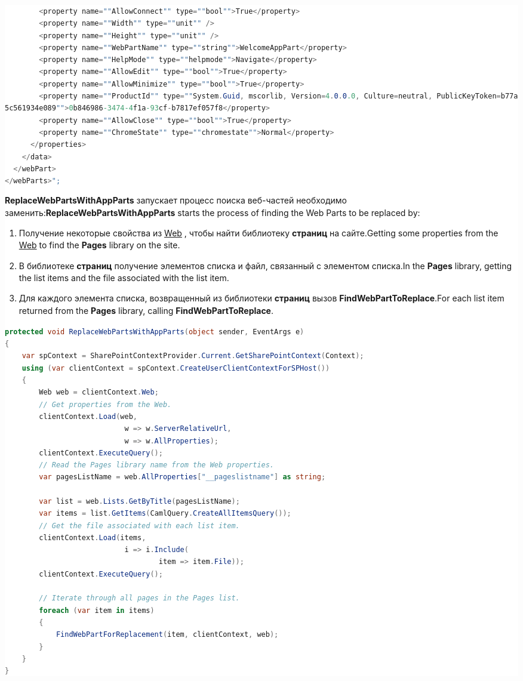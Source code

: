 ```C#
        <property name=""AllowConnect"" type=""bool"">True</property>
        <property name=""Width"" type=""unit"" />
        <property name=""Height"" type=""unit"" />
        <property name=""WebPartName"" type=""string"">WelcomeAppPart</property>
        <property name=""HelpMode"" type=""helpmode"">Navigate</property>
        <property name=""AllowEdit"" type=""bool"">True</property>
        <property name=""AllowMinimize"" type=""bool"">True</property>
        <property name=""ProductId"" type=""System.Guid, mscorlib, Version=4.0.0.0, Culture=neutral, PublicKeyToken=b77a5c561934e089"">0b846986-3474-4f1a-93cf-b7817ef057f8</property>
        <property name=""AllowClose"" type=""bool"">True</property>
        <property name=""ChromeState"" type=""chromestate"">Normal</property>
      </properties>
    </data>
  </webPart>
</webParts>";
```

<span data-ttu-id="e6762-140">**ReplaceWebPartsWithAppParts** запускает процесс поиска веб-частей необходимо заменить:</span><span class="sxs-lookup"><span data-stu-id="e6762-140">**ReplaceWebPartsWithAppParts** starts the process of finding the Web Parts to be replaced by:</span></span>

1. <span data-ttu-id="e6762-141">Получение некоторые свойства из [Web](https://msdn.microsoft.com/library/office/microsoft.sharepoint.client.web.aspx) , чтобы найти библиотеку **страниц** на сайте.</span><span class="sxs-lookup"><span data-stu-id="e6762-141">Getting some properties from the [Web](https://msdn.microsoft.com/library/office/microsoft.sharepoint.client.web.aspx) to find the **Pages** library on the site.</span></span>
    
2. <span data-ttu-id="e6762-142">В библиотеке **страниц** получение элементов списка и файл, связанный с элементом списка.</span><span class="sxs-lookup"><span data-stu-id="e6762-142">In the  **Pages** library, getting the list items and the file associated with the list item.</span></span>
    
3. <span data-ttu-id="e6762-143">Для каждого элемента списка, возвращенный из библиотеки **страниц** вызов **FindWebPartToReplace**.</span><span class="sxs-lookup"><span data-stu-id="e6762-143">For each list item returned from the  **Pages** library, calling **FindWebPartToReplace**.</span></span>

```C#
protected void ReplaceWebPartsWithAppParts(object sender, EventArgs e)
{
    var spContext = SharePointContextProvider.Current.GetSharePointContext(Context);
    using (var clientContext = spContext.CreateUserClientContextForSPHost())
    {
        Web web = clientContext.Web;
        // Get properties from the Web.
        clientContext.Load(web,
                            w => w.ServerRelativeUrl,
                            w => w.AllProperties);
        clientContext.ExecuteQuery();
        // Read the Pages library name from the Web properties.
        var pagesListName = web.AllProperties["__pageslistname"] as string;

        var list = web.Lists.GetByTitle(pagesListName);
        var items = list.GetItems(CamlQuery.CreateAllItemsQuery());
        // Get the file associated with each list item.
        clientContext.Load(items,
                            i => i.Include(
                                    item => item.File));
        clientContext.ExecuteQuery();

        // Iterate through all pages in the Pages list.
        foreach (var item in items)
        {
            FindWebPartForReplacement(item, clientContext, web);
        }
    }
}
```